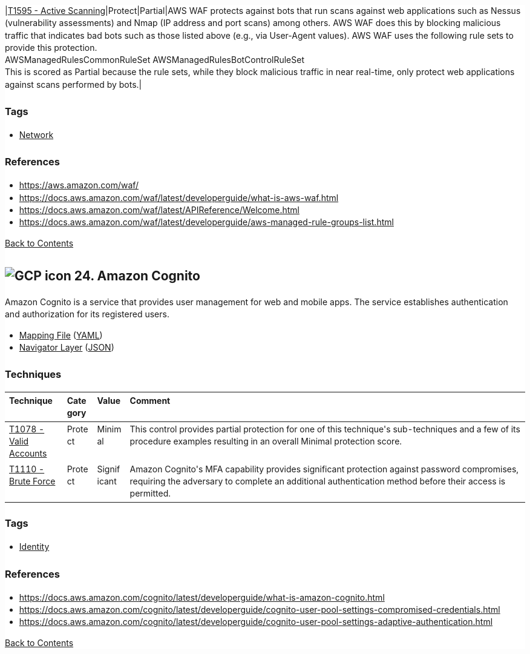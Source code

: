 |[T1595 - Active Scanning](https://attack.mitre.org/techniques/T1595/)|Protect|Partial|AWS WAF protects against bots that run scans against web applications such as Nessus (vulnerability assessments) and Nmap (IP address and port scans) among others. AWS WAF does this by blocking malicious traffic that indicates bad bots such as those listed above (e.g., via User-Agent values). AWS WAF uses the following rule sets to provide this protection.<br/>AWSManagedRulesCommonRuleSet  AWSManagedRulesBotControlRuleSet<br/>This is scored as Partial because the rule sets, while they block malicious traffic in near real-time, only protect web applications against scans performed by bots.|
  


### Tags
- [Network](#tag-network)
  


### References
- <https://aws.amazon.com/waf/>
- <https://docs.aws.amazon.com/waf/latest/developerguide/what-is-aws-waf.html>
- <https://docs.aws.amazon.com/waf/latest/APIReference/Welcome.html>
- <https://docs.aws.amazon.com/waf/latest/developerguide/aws-managed-rule-groups-list.html>
  

<p class="text-center"><a href="#contents">Back to Contents</a></p>

<a name='amazon-cognito'></a>

## ![GCP icon](/security-stack-mappings/icons/aws_icon.png) 24. Amazon Cognito



Amazon Cognito is a service that provides user management for web and mobile apps. The service establishes authentication and authorization for its registered users. 

- [Mapping File](AmazonCognito.yaml) ([YAML](AmazonCognito.yaml))
- [Navigator Layer](layers/AmazonCognito.json) ([JSON](layers/AmazonCognito.json))

### Techniques

|Technique|Category|Value|Comment|
| :--- | :--- | :--- | :--- |
|[T1078 - Valid Accounts](https://attack.mitre.org/techniques/T1078/)|Protect|Minimal|This control provides partial protection for one of this technique's sub-techniques and a few of its procedure examples resulting in an overall Minimal protection score.|
|[T1110 - Brute Force](https://attack.mitre.org/techniques/T1110/)|Protect|Significant|Amazon Cognito's MFA capability provides significant protection against password compromises, requiring the adversary to complete an additional authentication method before their access is permitted.|
  


### Tags
- [Identity](#tag-identity)
  


### References
- <https://docs.aws.amazon.com/cognito/latest/developerguide/what-is-amazon-cognito.html>
- <https://docs.aws.amazon.com/cognito/latest/developerguide/cognito-user-pool-settings-compromised-credentials.html>
- <https://docs.aws.amazon.com/cognito/latest/developerguide/cognito-user-pool-settings-adaptive-authentication.html>
  

<p class="text-center"><a href="#contents">Back to Contents</a></p>

<a name='amazon-detective'></a>
